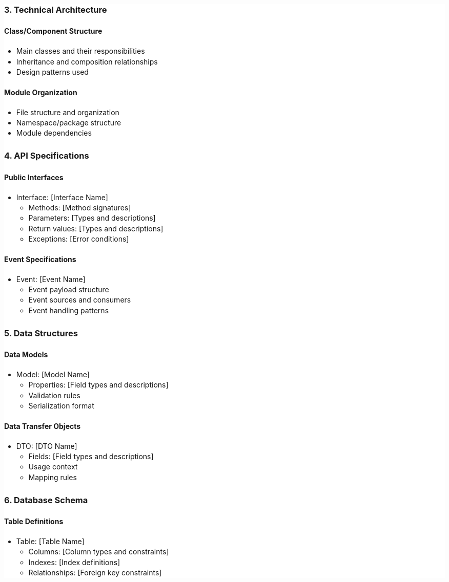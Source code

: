### 3. Technical Architecture

#### Class/Component Structure

-   Main classes and their responsibilities
-   Inheritance and composition relationships
-   Design patterns used

#### Module Organization

-   File structure and organization
-   Namespace/package structure
-   Module dependencies

### 4. API Specifications

#### Public Interfaces

-   Interface: [Interface Name]
    -   Methods: [Method signatures]
    -   Parameters: [Types and descriptions]
    -   Return values: [Types and descriptions]
    -   Exceptions: [Error conditions]

#### Event Specifications

-   Event: [Event Name]
    -   Event payload structure
    -   Event sources and consumers
    -   Event handling patterns

### 5. Data Structures

#### Data Models

-   Model: [Model Name]
    -   Properties: [Field types and descriptions]
    -   Validation rules
    -   Serialization format

#### Data Transfer Objects

-   DTO: [DTO Name]
    -   Fields: [Field types and descriptions]
    -   Usage context
    -   Mapping rules

### 6. Database Schema

#### Table Definitions

-   Table: [Table Name]
    -   Columns: [Column types and constraints]
    -   Indexes: [Index definitions]
    -   Relationships: [Foreign key constraints]
